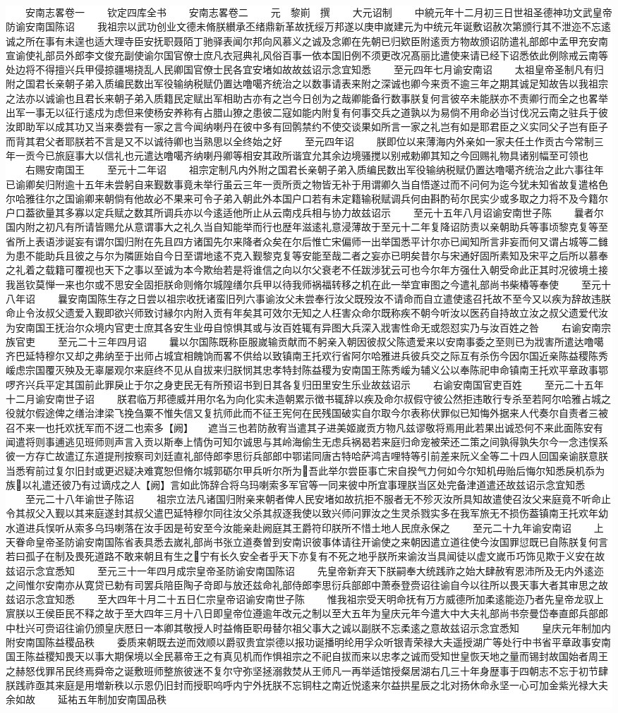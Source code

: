 












　　安南志畧卷一
　　钦定四库全书
　　安南志畧卷二
　　元　黎崱　撰
　　大元诏制
　　中綂元年十二月初三日世祖圣德神功文武皇帝防谕安南国陈诏
　　我祖宗以武功创业文德未脩朕纉承丕绪鼎新革故抚绥万邦遂以庚申嵗建元为中统元年诞敷诏赦次第颁行其不泄迩不忘逺诚之所在事有未遑也适大理寺臣安抚职聂陌丁驰驿表闻尔邦向风慕义之诚及念卿在先朝已归欵臣附逺贡方物故颁诏防遣礼部郎中孟甲充安南宣谕使礼部员外郎李文俊充副使谕尔国官僚士庶凡衣冠典礼风俗百事一依本国旧例不须更改况髙丽比遣使来请已经下诏悉依此例除戒云南等处边将不得擅兴兵甲侵掠疆埸挠乱人民卿国官僚士民各宜安堵如故故兹诏示念宜知悉
　　至元四年七月谕安南诏
　　太祖皇帝圣制凡有归附之国君长亲朝子弟入质编民数出军役输纳税赋仍置达噜噶齐统治之以数事请表来附之深诚也卿今来贡不逾三年之期其诚足知故告以我祖宗之法亦以诚谕也且君长来朝子弟入质籍民定赋出军相助古亦有之岂今日创为之哉卿能备行数事朕复何言彼卒未能朕亦不责卿行而全之也畧举出军一事无以征行逺戍为虑但来使杨安养称有占腊山獠之患彼二寇如能内附复有何事交兵之道孰以为易倘不用命必当讨伐况云南之驻兵于彼汝即助军以成其功又当来奏尝有一家之言今闻纳喇丹在彼中多有回鹘禁约不使交谈果如所言一家之礼岂有如是耶君臣之义实同父子岂有臣子而背其君父者耶朕若不言是又不以诚待卿也当熟思以全终始之好
　　至元四年诏
　　朕即位以来薄海内外亲如一家夫任土作贡古今常制三年一贡今已旅庭事大以信礼也元遣达噜噶齐纳喇丹卿等相安其政所谐宜允其余边境骚搅以别戒勅卿其知之今回赐礼物具诸别幅至可领也
　　右赐安南国王
　　至元十二年诏
　　祖宗定制凡内外附之国君长亲朝子弟入质编民数出军役输纳税赋仍置达噜噶齐统治之此六事往年已谕卿矣归附逾十五年未尝躬自来觐数事竟未举行虽云三年一贡所贡之物皆无补于用谓卿久当自悟遂过而不问何为迄今犹未知省故复遣格色尔哈雅往尔之国谕卿来朝倘有他故必不果来可令子弟入朝此外本国户口若有未定籍输税赋调兵何由斟酌茍尔民实少或多取之力将不及今籍尔户口葢欲量其多寡以定兵赋之数其所调兵亦以今逺适他所止从云南戍兵相与协力故兹诏示
　　至元十五年八月诏谕安南世子陈
　　曩者尔国内附之初凡有所请皆赐允从意谓事大之礼久当自知能举而行也歴年滋逺礼意浸薄故于至元十二年复降诏防责以亲朝助兵等事顷黎克复等至省所上表语涉诞妄有谓尔国归附在先且四方诸国先尔来降者众矣在尔后惟亡宋偏师一出举国悉平计尔亦已闻知所言非妄而何又谓占城等二雠为患不能助兵且彼之与尔为隣匪始自今日至谓地逺不克入觐黎克复等安能至哉二者之妄亦已明矣昔尔与宋通好固所素知及宋平之后所以慕奉之礼着之载籍可覆视也天下之事以至诚为本今欺绐若是将谁信之向以尔父衰老不任跋涉犹云可也今尔年方强仕入朝受命此正其时况彼境土接我邕钦莫惮一来也尔或不思安全固拒朕命则脩尔城隍缮尔兵甲以待我师祸福转移之机在此一举宜审图之今遣礼部尚书柴椿等奉使
　　至元十八年诏
　　曩安南国陈生存之日尝以祖宗收抚诸蛮旧列六事谕汝父未尝奉行汝父既殁汝不请命而自立遣使逺召托故不至今又以疾为辞故违朕命止令汝叔父遗爱入觐即欲兴师致讨縁尔内附入贡有年矣其可效尔无知之人枉害众命尔既称疾不朝今听汝以医药自持故立汝之叔父遗爱代汝为安南国王抚治尔众境内官吏士庶其各安生业毋自惊惧其或与汝百姓辄有异图大兵深入戕害性命无或怨怼实乃与汝百姓之咎
　　右谕安南宗族官吏
　　至元二十三年四月诏
　　曩以尔国陈既称臣服嵗输贡献而不躬亲入朝因彼叔父陈遗爱来以安南事委之至则已为戕害所遣达噜噶齐巴延特穆尔又却之弗纳至于出师占城宜相餽饷而畧不供给以致镇南王托欢行省阿尔哈雅进兵彼兵交之际互有杀伤今因尔国近亲陈益稷陈秀嵈虑宗国覆灭殃及无辜屡观尔来庭终不见从自拔来归朕悯其忠孝特封陈益稷为安南国王陈秀嵈为辅义公以奉陈祀申命镇南王托欢平章政事鄂啰齐兴兵平定其国前此罪戾止于尔之身吏民无有所预诏书到日其各复归田里安生乐业故兹诏示
　　右谕安南国官吏百姓
　　至元二十五年十二月谕安南世子诏
　　朕君临万邦德威并用尔名为向化实未造朝累示徴书辄辞以疾及命尔叔假守彼公然拒违敢行专杀至若阿尔哈雅占城之役就尔假途俾之缮治津梁飞挽刍粟不惟失信又复抗师此而不征王宪何在民残国破实自尔取今尔表称伏罪似已知悔外据来人代奏尔自责者三被召不来一也托欢抚军而不迓二也索多【阙】　　遮当三也若防赦宥当遣其子进美姬嵗贡方物凡兹谬敬将焉用此若果出诚恐何不来此面陈安有闻遣将则事逋逃见班师则声言入贡以斯奉上情伪可知尔诚思与其岭海偷生无虑兵祸曷若来庭归命宠被荣还二策之间孰得孰失尔今一念违悮系彼一方存亡故遣辽东道提刑按察司刘廷直礼部侍郎李思衍兵部郎中鄂诺同唐古特哈萨鸿吉哩特等引前差来阮义全等二十四人回国亲谕朕意朕当悉宥前过复尔旧封或更迟疑决难寛恕但脩尔城郭砺尔甲兵听尔所为吾此举尔尝臣事亡宋自揆气力何如今尔知机毋贻后悔尔知悉戾机忝为族以礼遣还彼乃有过谪戍之人【阙】言如此饰辞合将乌玛喇索多军官等一同来彼中所宜事理朕当区处完备津道遣还故兹诏示念宜知悉
　　至元二十八年谕世子陈诏
　　祖宗立法凡诸国归附亲来朝者俾人民安堵如故抗拒不服者无不殄灭汝所具知故遣使召汝父来庭竟不听命止令其叔父入觐以其来庭遂封其叔父遣巴延特穆尔同往汝父杀其叔逐我使以致兴师问罪汝之生灵杀戮实多在我军旅无不损伤葢镇南王托欢年幼水道进兵悮听从索多乌玛喇落在汝手因是茍安至今汝能亲赴阙庭其王爵符印朕所不惜土地人民庶永保之
　　至元二十九年谕安南诏
　　上天眷命皇帝圣防谕安南国陈省表具悉去嵗礼部尚书张立道奏曽到安南识彼事体请往开谕使之来朝因遣立道往使今汝国罪愆既已自陈朕复何言若曰孤子在制及畏死道路不敢来朝且有生之宁有长久安全者乎天下亦复有不死之地乎朕所来谕汝当具闻徒以虚文嵗币巧饰见欺于义安在故兹诏示念宜悉知
　　至元三十一年四月成宗皇帝圣防谕安南国陈诏
　　先皇帝新弃天下朕嗣奉大统践祚之始大肆赦宥恩沛所及无内外逺迩之间惟尔安南亦从寛贷已勅有司罢兵陪臣陶子竒即与放还兹命礼部侍郎李思衍兵部郎中萧泰登赍诏往谕自今以往所以畏天事大者其审思之故兹诏示念宜知悉
　　至大四年十月二十五日仁宗皇帝诏谕安南世子陈
　　惟我祖宗受天明命抚有万方威德所加柔逺能迩乃者先皇帝龙驭上賔朕以王侯臣民不释之故于至大四年三月十八日即皇帝位遵逾年改元之制以至大五年为皇庆元年今遣大中大夫礼部尚书奈曼岱奉直郎兵部郎中杜兴可赍诏往谕仍颁皇庆厯日一本卿其敬授人时益脩臣职毋替尔祖父事大之诚以副朕不忘柔逺之意故兹诏示念宜悉知
　　皇庆元年制加内附安南国陈益稷品秩
　　委质来朝既去逆而效顺以爵驭贵宜崇德以报功诞播明纶用孚众听银青荣禄大夫遥授湖广等处行中书省平章政事安南国王陈益稷知畏天以事大期保境以全民慕帝王之有真见机而作惧祖宗之不祀自拔而来以忠孝之诚而受知世皇恢天地之量而锡封故国始者周王之赫怒伐罪吊民终焉舜帝之诞敷班师整旅彼迷不复尔守弥坚拯溺救焚从王师凡一再举适馆授粲居湖右几三十年身歴事于四朝志不忘于初节肆朕践祚亟其来庭是用増新秩以示恩仍旧封而授职呜呼内宁外抚朕不忘铜柱之南近悦逺来尔益拱星辰之北对扬休命永坚一心可加金紫光禄大夫余如故
　　延祐五年制加安南国品秩